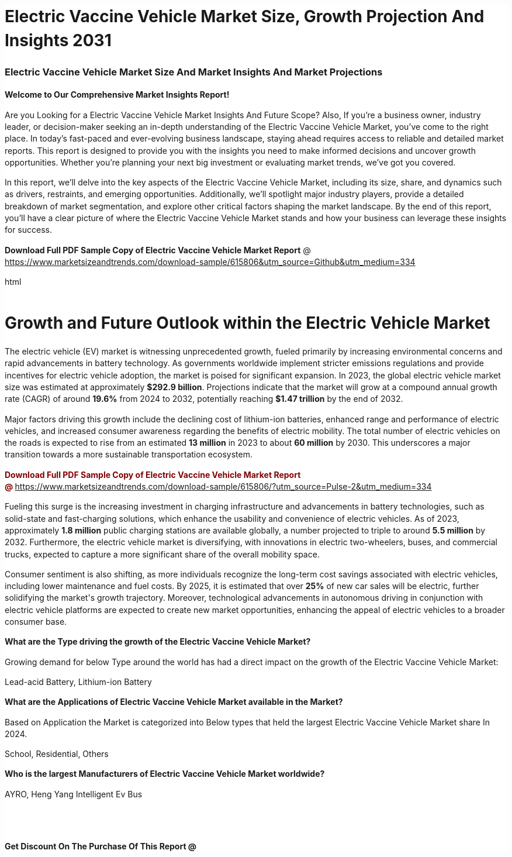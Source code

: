 <h1>Electric Vaccine Vehicle Market Size, Growth Projection And Insights 2031</h1><div class="" data-test-id=""><h3><span class="">Electric Vaccine Vehicle Market Size And Market Insights And Market Projections</span></h3></div><div class="" data-test-id=""><p><strong>Welcome to Our Comprehensive Market Insights Report!</strong></p><p>Are you Looking for a Electric Vaccine Vehicle Market Insights And Future Scope? Also, If you&rsquo;re a business owner, industry leader, or decision-maker seeking an in-depth understanding of the Electric Vaccine Vehicle Market, you&rsquo;ve come to the right place. In today&rsquo;s fast-paced and ever-evolving business landscape, staying ahead requires access to reliable and detailed market reports. This report is designed to provide you with the insights you need to make informed decisions and uncover growth opportunities. Whether you&rsquo;re planning your next big investment or evaluating market trends, we&rsquo;ve got you covered.</p><p>In this report, we&rsquo;ll delve into the key aspects of the Electric Vaccine Vehicle Market, including its size, share, and dynamics such as drivers, restraints, and emerging opportunities. Additionally, we&rsquo;ll spotlight major industry players, provide a detailed breakdown of market segmentation, and explore other critical factors shaping the market landscape. By the end of this report, you&rsquo;ll have a clear picture of where the Electric Vaccine Vehicle Market stands and how your business can leverage these insights for success.</p><p><strong>Download Full PDF Sample Copy of Electric Vaccine Vehicle Market Report</strong> @ <a href="https://www.marketsizeandtrends.com/download-sample/615806&utm_source=Github&utm_medium=334" target="_blank">https://www.marketsizeandtrends.com/download-sample/615806&utm_source=Github&utm_medium=334</a></p></div><div class="" data-test-id=""><p><span class="">html<h1>Growth and Future Outlook within the Electric Vehicle Market</h1><p>The electric vehicle (EV) market is witnessing unprecedented growth, fueled primarily by increasing environmental concerns and rapid advancements in battery technology. As governments worldwide implement stricter emissions regulations and provide incentives for electric vehicle adoption, the market is poised for significant expansion. In 2023, the global electric vehicle market size was estimated at approximately <strong>$292.9 billion</strong>. Projections indicate that the market will grow at a compound annual growth rate (CAGR) of around <strong>19.6%</strong> from 2024 to 2032, potentially reaching <strong>$1.47 trillion</strong> by the end of 2032.</p><p>Major factors driving this growth include the declining cost of lithium-ion batteries, enhanced range and performance of electric vehicles, and increased consumer awareness regarding the benefits of electric mobility. The total number of electric vehicles on the roads is expected to rise from an estimated <strong>13 million</strong> in 2023 to about <strong>60 million</strong> by 2030. This underscores a major transition towards a more sustainable transportation ecosystem.</p><p><strong><span style="color: #800000;">Download Full PDF Sample Copy of Electric Vaccine Vehicle Market Report @</span>&nbsp;</strong><a href="https://www.marketsizeandtrends.com/download-sample/615806/?utm_source=Pulse-2&amp;utm_medium=334">https://www.marketsizeandtrends.com/download-sample/615806/?utm_source=Pulse-2&amp;utm_medium=334</a></p><p>Fueling this surge is the increasing investment in charging infrastructure and advancements in battery technologies, such as solid-state and fast-charging solutions, which enhance the usability and convenience of electric vehicles. As of 2023, approximately <strong>1.8 million</strong> public charging stations are available globally, a number projected to triple to around <strong>5.5 million</strong> by 2032. Furthermore, the electric vehicle market is diversifying, with innovations in electric two-wheelers, buses, and commercial trucks, expected to capture a more significant share of the overall mobility space.</p><p>Consumer sentiment is also shifting, as more individuals recognize the long-term cost savings associated with electric vehicles, including lower maintenance and fuel costs. By 2025, it is estimated that over <strong>25%</strong> of new car sales will be electric, further solidifying the market's growth trajectory. Moreover, technological advancements in autonomous driving in conjunction with electric vehicle platforms are expected to create new market opportunities, enhancing the appeal of electric vehicles to a broader consumer base.</p></span></p><p><strong><span class="">What are the&nbsp;Type driving the growth of the Electric Vaccine Vehicle Market?</span></strong></p></div><div class="" data-test-id=""><p><span class="">Growing demand for below Type around the world has had a direct impact on the growth of the Electric Vaccine Vehicle Market:</span></p></div><div class="" data-test-id=""><p>Lead-acid Battery, Lithium-ion Battery</p><p><span class=""><strong>What are the&nbsp;Applications&nbsp;of Electric Vaccine Vehicle Market available in the Market?</strong></span></p></div><div class="" data-test-id=""><p><span class="">Based on Application the Market is categorized into Below types that held the largest Electric Vaccine Vehicle Market share In 2024.</span></p></div><div class="" data-test-id=""><p><span class="">School, Residential, Others</span></p><p><span class=""><strong>Who is the largest Manufacturers of Electric Vaccine Vehicle Market worldwide?</strong></span></p></div><div class="" data-test-id=""><p><span class="">AYRO, Heng Yang Intelligent Ev Bus</span></p></div><div class="" data-test-id="">&nbsp;</div><div class="" data-test-id="">&nbsp;</div><div class="" data-test-id=""><p><span class=""><strong>Get Discount On The Purchase Of This Report @</strong>